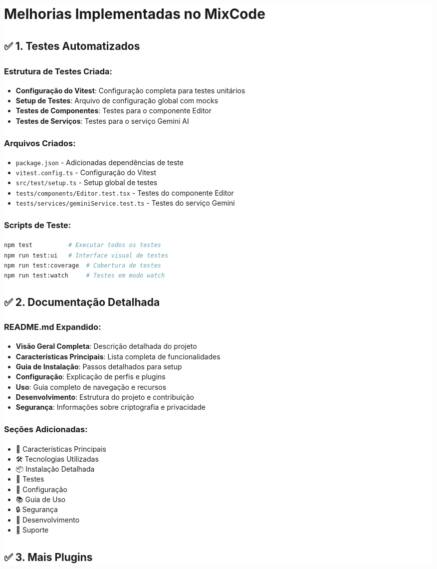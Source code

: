 # Melhorias Implementadas no MixCode

## ✅ 1. Testes Automatizados

### Estrutura de Testes Criada:
- **Configuração do Vitest**: Configuração completa para testes unitários
- **Setup de Testes**: Arquivo de configuração global com mocks
- **Testes de Componentes**: Testes para o componente Editor
- **Testes de Serviços**: Testes para o serviço Gemini AI

### Arquivos Criados:
- `package.json` - Adicionadas dependências de teste
- `vitest.config.ts` - Configuração do Vitest
- `src/test/setup.ts` - Setup global de testes
- `tests/components/Editor.test.tsx` - Testes do componente Editor
- `tests/services/geminiService.test.ts` - Testes do serviço Gemini

### Scripts de Teste:
```bash
npm test          # Executar todos os testes
npm run test:ui   # Interface visual de testes
npm run test:coverage  # Cobertura de testes
npm run test:watch     # Testes em modo watch
```

## ✅ 2. Documentação Detalhada

### README.md Expandido:
- **Visão Geral Completa**: Descrição detalhada do projeto
- **Características Principais**: Lista completa de funcionalidades
- **Guia de Instalação**: Passos detalhados para setup
- **Configuração**: Explicação de perfis e plugins
- **Uso**: Guia completo de navegação e recursos
- **Desenvolvimento**: Estrutura do projeto e contribuição
- **Segurança**: Informações sobre criptografia e privacidade

### Seções Adicionadas:
- 🚀 Características Principais
- 🛠️ Tecnologias Utilizadas
- 📦 Instalação Detalhada
- 🧪 Testes
- 🔧 Configuração
- 📚 Guia de Uso
- 🔒 Segurança
- 🚀 Desenvolvimento
- 🤝 Suporte

## ✅ 3. Mais Plugins
